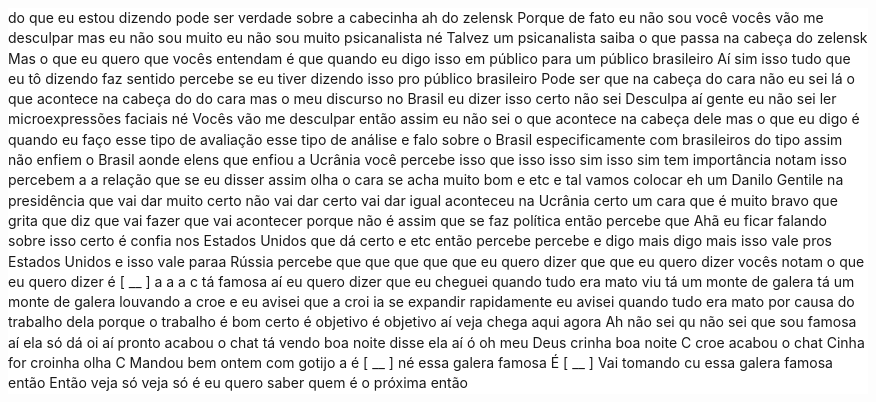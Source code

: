do que eu estou dizendo pode ser verdade
sobre a cabecinha ah do zelensk Porque
de fato eu não sou você vocês vão me
desculpar mas eu não sou muito eu não
sou muito psicanalista né Talvez um
psicanalista saiba o que passa na cabeça
do zelensk Mas o que eu quero que vocês
entendam é que quando eu digo isso em
público para um público
brasileiro Aí sim isso tudo que eu tô
dizendo faz sentido percebe se eu tiver
dizendo isso pro público brasileiro Pode
ser que na cabeça do cara não eu sei lá
o que acontece na cabeça do do cara mas
o meu discurso no Brasil eu dizer isso
certo não sei Desculpa aí gente eu não
sei ler microexpressões faciais né Vocês
vão me desculpar então assim eu não sei
o que acontece na cabeça dele mas o que
eu digo é quando eu faço esse tipo de
avaliação esse tipo de análise e falo
sobre o Brasil especificamente com
brasileiros do tipo assim não enfiem o
Brasil aonde elens que enfiou a Ucrânia
você percebe isso que isso isso sim isso
sim tem
importância notam isso percebem a a
relação que se eu disser assim olha o
cara se acha muito bom e etc e tal vamos
colocar
eh um Danilo Gentile na presidência que
vai dar muito certo não vai dar certo
vai dar igual aconteceu na Ucrânia certo
um cara que é muito bravo que grita que
diz que vai fazer que vai acontecer
porque não é assim que se faz política
então percebe que
Ahã eu ficar falando sobre isso certo é
confia nos Estados Unidos que dá certo e
etc então percebe percebe e digo mais
digo mais isso vale pros Estados Unidos
e isso vale paraa Rússia percebe que que
que que que eu quero dizer que que eu
quero dizer vocês notam o que eu quero
dizer é [ __ ] a a a c tá famosa aí eu
quero dizer que eu cheguei quando tudo
era mato viu tá um monte de
galera tá um monte de galera louvando a
croe e eu avisei que a croi ia se
expandir rapidamente eu avisei quando
tudo era mato por causa do trabalho dela
porque o trabalho é bom certo é
objetivo é objetivo aí veja chega aqui
agora Ah não sei qu não sei que sou
famosa aí ela só dá oi aí pronto acabou
o chat tá vendo boa noite disse ela aí ó
oh meu Deus
crinha boa noite C croe acabou o chat
Cinha for croinha olha C Mandou bem
ontem com gotijo a é [ __ ] né essa galera
famosa É [ __ ] Vai tomando cu essa galera
famosa
então Então veja só veja só
é eu quero saber quem é o próxima então